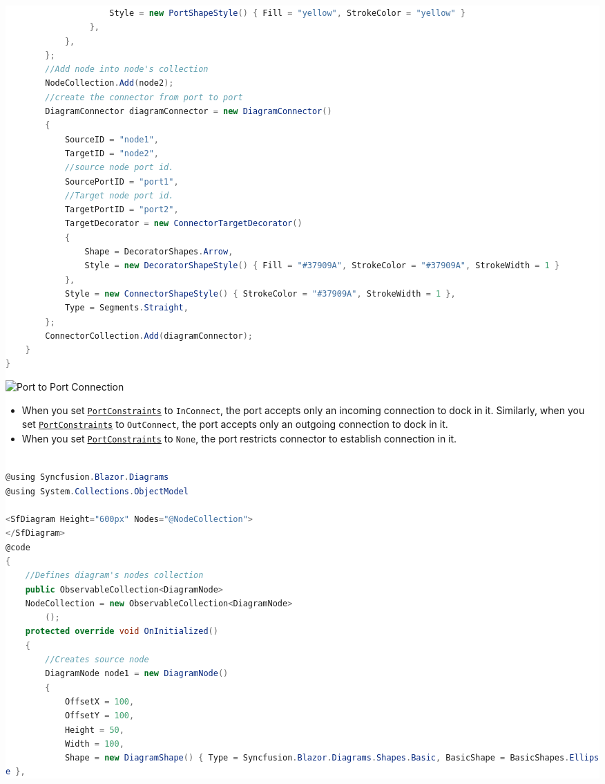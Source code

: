 ```csharp
                     Style = new PortShapeStyle() { Fill = "yellow", StrokeColor = "yellow" }
                 },
            },
        };
        //Add node into node's collection
        NodeCollection.Add(node2);
        //create the connector from port to port
        DiagramConnector diagramConnector = new DiagramConnector()
        {
            SourceID = "node1",
            TargetID = "node2",
            //source node port id.
            SourcePortID = "port1",
            //Target node port id.
            TargetPortID = "port2",
            TargetDecorator = new ConnectorTargetDecorator()
            {
                Shape = DecoratorShapes.Arrow,
                Style = new DecoratorShapeStyle() { Fill = "#37909A", StrokeColor = "#37909A", StrokeWidth = 1 }
            },
            Style = new ConnectorShapeStyle() { StrokeColor = "#37909A", StrokeWidth = 1 },
            Type = Segments.Straight,
        };
        ConnectorCollection.Add(diagramConnector);
    }
}

```

![Port to Port Connection](../images/PortToPortConnection.png)

* When you set [`PortConstraints`](https://help.syncfusion.com/cr/blazor/Syncfusion.Blazor.Diagrams.PortConstraints.html) to `InConnect`, the port accepts only an incoming connection to dock in it. Similarly, when you set [`PortConstraints`](https://help.syncfusion.com/cr/blazor/Syncfusion.Blazor.Diagrams.PortConstraints.html) to `OutConnect`, the port accepts only an outgoing connection to dock in it.
* When you set [`PortConstraints`](https://help.syncfusion.com/cr/blazor/Syncfusion.Blazor.Diagrams.PortConstraints.html) to `None`, the port restricts connector to establish connection in it.

```csharp

@using Syncfusion.Blazor.Diagrams
@using System.Collections.ObjectModel

<SfDiagram Height="600px" Nodes="@NodeCollection">
</SfDiagram>
@code
{
    //Defines diagram's nodes collection
    public ObservableCollection<DiagramNode>
    NodeCollection = new ObservableCollection<DiagramNode>
        ();
    protected override void OnInitialized()
    {
        //Creates source node
        DiagramNode node1 = new DiagramNode()
        {
            OffsetX = 100,
            OffsetY = 100,
            Height = 50,
            Width = 100,
            Shape = new DiagramShape() { Type = Syncfusion.Blazor.Diagrams.Shapes.Basic, BasicShape = BasicShapes.Ellipse },
```